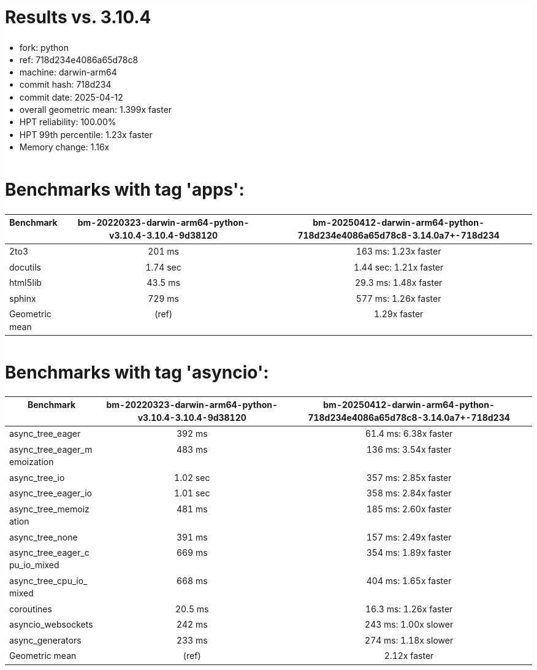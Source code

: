 # Results vs. 3.10.4

- fork: python
- ref: 718d234e4086a65d78c8
- machine: darwin-arm64
- commit hash: 718d234
- commit date: 2025-04-12
- overall geometric mean: 1.399x faster
- HPT reliability: 100.00%
- HPT 99th percentile: 1.23x faster
- Memory change: 1.16x

Benchmarks with tag 'apps':
===========================

| Benchmark      | bm-20220323-darwin-arm64-python-v3.10.4-3.10.4-9d38120 | bm-20250412-darwin-arm64-python-718d234e4086a65d78c8-3.14.0a7+-718d234 |
|----------------|:------------------------------------------------------:|:----------------------------------------------------------------------:|
| 2to3           | 201 ms                                                 | 163 ms: 1.23x faster                                                   |
| docutils       | 1.74 sec                                               | 1.44 sec: 1.21x faster                                                 |
| html5lib       | 43.5 ms                                                | 29.3 ms: 1.48x faster                                                  |
| sphinx         | 729 ms                                                 | 577 ms: 1.26x faster                                                   |
| Geometric mean | (ref)                                                  | 1.29x faster                                                           |

Benchmarks with tag 'asyncio':
==============================

| Benchmark                     | bm-20220323-darwin-arm64-python-v3.10.4-3.10.4-9d38120 | bm-20250412-darwin-arm64-python-718d234e4086a65d78c8-3.14.0a7+-718d234 |
|-------------------------------|:------------------------------------------------------:|:----------------------------------------------------------------------:|
| async_tree_eager              | 392 ms                                                 | 61.4 ms: 6.38x faster                                                  |
| async_tree_eager_memoization  | 483 ms                                                 | 136 ms: 3.54x faster                                                   |
| async_tree_io                 | 1.02 sec                                               | 357 ms: 2.85x faster                                                   |
| async_tree_eager_io           | 1.01 sec                                               | 358 ms: 2.84x faster                                                   |
| async_tree_memoization        | 481 ms                                                 | 185 ms: 2.60x faster                                                   |
| async_tree_none               | 391 ms                                                 | 157 ms: 2.49x faster                                                   |
| async_tree_eager_cpu_io_mixed | 669 ms                                                 | 354 ms: 1.89x faster                                                   |
| async_tree_cpu_io_mixed       | 668 ms                                                 | 404 ms: 1.65x faster                                                   |
| coroutines                    | 20.5 ms                                                | 16.3 ms: 1.26x faster                                                  |
| asyncio_websockets            | 242 ms                                                 | 243 ms: 1.00x slower                                                   |
| async_generators              | 233 ms                                                 | 274 ms: 1.18x slower                                                   |
| Geometric mean                | (ref)                                                  | 2.12x faster                                                           |
